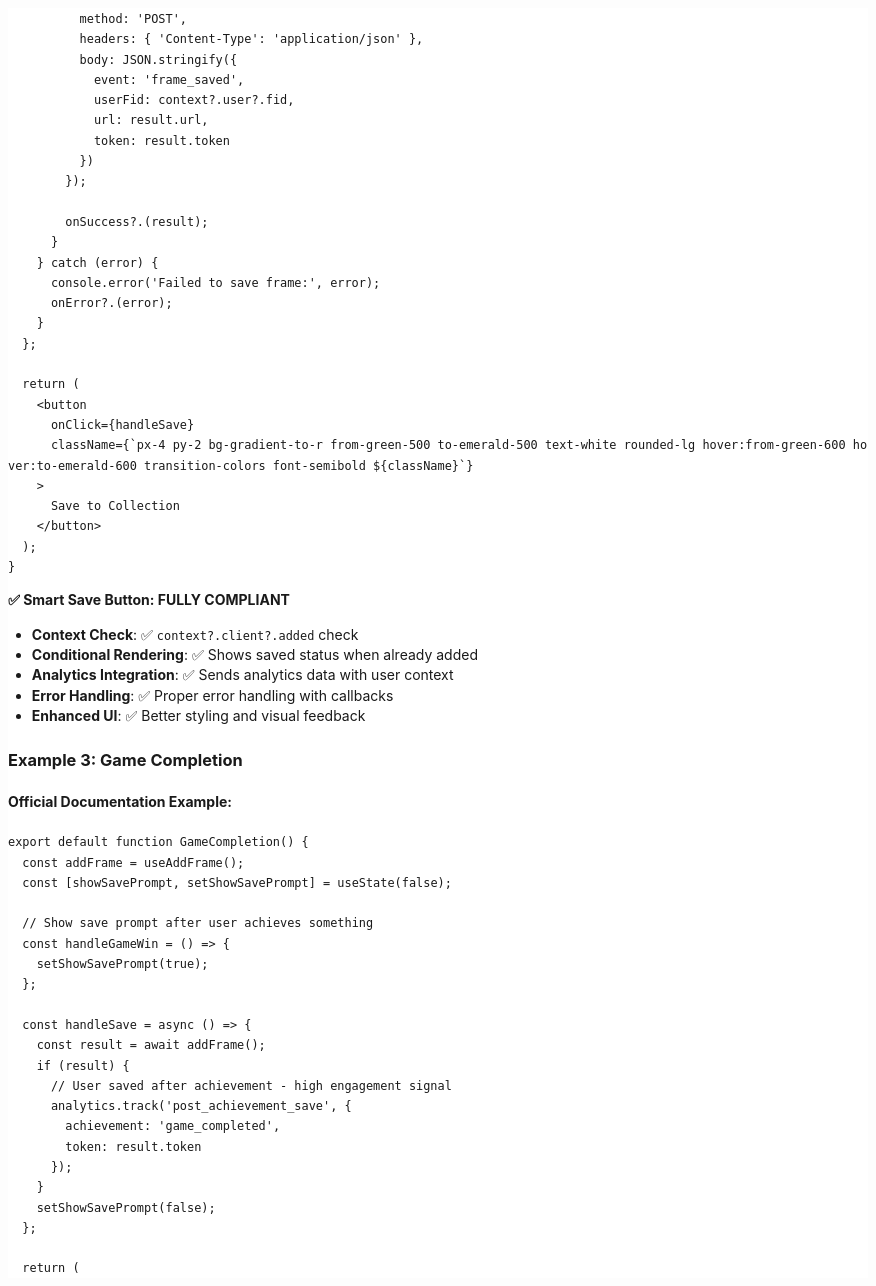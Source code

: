 ```tsx
          method: 'POST',
          headers: { 'Content-Type': 'application/json' },
          body: JSON.stringify({
            event: 'frame_saved',
            userFid: context?.user?.fid,
            url: result.url,
            token: result.token
          })
        });
        
        onSuccess?.(result);
      }
    } catch (error) {
      console.error('Failed to save frame:', error);
      onError?.(error);
    }
  };

  return (
    <button 
      onClick={handleSave}
      className={`px-4 py-2 bg-gradient-to-r from-green-500 to-emerald-500 text-white rounded-lg hover:from-green-600 hover:to-emerald-600 transition-colors font-semibold ${className}`}
    >
      Save to Collection
    </button>
  );
}
```

**✅ Smart Save Button: FULLY COMPLIANT**
- **Context Check**: ✅ `context?.client?.added` check
- **Conditional Rendering**: ✅ Shows saved status when already added
- **Analytics Integration**: ✅ Sends analytics data with user context
- **Error Handling**: ✅ Proper error handling with callbacks
- **Enhanced UI**: ✅ Better styling and visual feedback

### **Example 3: Game Completion**

#### **Official Documentation Example:**
```tsx
export default function GameCompletion() {
  const addFrame = useAddFrame();
  const [showSavePrompt, setShowSavePrompt] = useState(false);
  
  // Show save prompt after user achieves something
  const handleGameWin = () => {
    setShowSavePrompt(true);
  };

  const handleSave = async () => {
    const result = await addFrame();
    if (result) {
      // User saved after achievement - high engagement signal
      analytics.track('post_achievement_save', {
        achievement: 'game_completed',
        token: result.token
      });
    }
    setShowSavePrompt(false);
  };

  return (
```